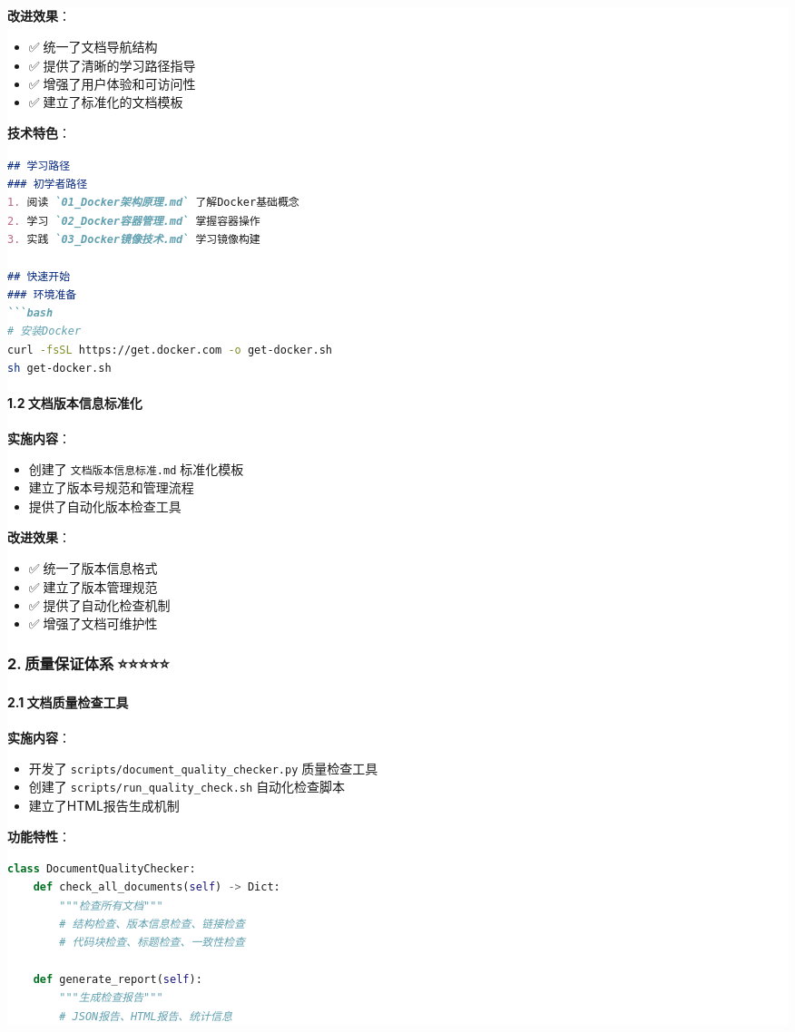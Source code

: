 **改进效果**：

- ✅ 统一了文档导航结构
- ✅ 提供了清晰的学习路径指导
- ✅ 增强了用户体验和可访问性
- ✅ 建立了标准化的文档模板

**技术特色**：

```markdown
## 学习路径
### 初学者路径
1. 阅读 `01_Docker架构原理.md` 了解Docker基础概念
2. 学习 `02_Docker容器管理.md` 掌握容器操作
3. 实践 `03_Docker镜像技术.md` 学习镜像构建

## 快速开始
### 环境准备
```bash
# 安装Docker
curl -fsSL https://get.docker.com -o get-docker.sh
sh get-docker.sh
```

#### 1.2 文档版本信息标准化

**实施内容**：

- 创建了 `文档版本信息标准.md` 标准化模板
- 建立了版本号规范和管理流程
- 提供了自动化版本检查工具

**改进效果**：

- ✅ 统一了版本信息格式
- ✅ 建立了版本管理规范
- ✅ 提供了自动化检查机制
- ✅ 增强了文档可维护性

### 2. 质量保证体系 ⭐⭐⭐⭐⭐

#### 2.1 文档质量检查工具

**实施内容**：

- 开发了 `scripts/document_quality_checker.py` 质量检查工具
- 创建了 `scripts/run_quality_check.sh` 自动化检查脚本
- 建立了HTML报告生成机制

**功能特性**：

```python
class DocumentQualityChecker:
    def check_all_documents(self) -> Dict:
        """检查所有文档"""
        # 结构检查、版本信息检查、链接检查
        # 代码块检查、标题检查、一致性检查
        
    def generate_report(self):
        """生成检查报告"""
        # JSON报告、HTML报告、统计信息
```
